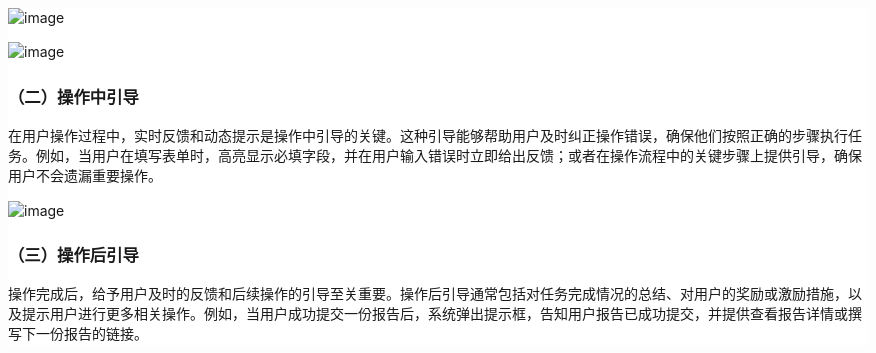 ![image](https://prod-files-secure.s3.us-west-2.amazonaws.com/a7a0cc5a-89b9-4cda-8686-1fba0ca52f40/11ef7a10-fb97-4df8-a35a-59892a71233a/image.png?X-Amz-Algorithm=AWS4-HMAC-SHA256&X-Amz-Content-Sha256=UNSIGNED-PAYLOAD&X-Amz-Credential=ASIAZI2LB4667DOHCKMU%2F20250906%2Fus-west-2%2Fs3%2Faws4_request&X-Amz-Date=20250906T141559Z&X-Amz-Expires=3600&X-Amz-Security-Token=IQoJb3JpZ2luX2VjECUaCXVzLXdlc3QtMiJHMEUCIQCSoypR8pMr6LdFT7G4t5pAd5l40oitElyexW3jVNDu6wIgcAz8n1VzMBdmu3EsVVf9FlGos50wFOun2jUoNm%2BArUoqiAQIjv%2F%2F%2F%2F%2F%2F%2F%2F%2F%2FARAAGgw2Mzc0MjMxODM4MDUiDHcr4toLNjnt9Vce5yrcA0eV%2F5mJaxJxQGt%2BQjvnXmwr%2BZocXY7gZyc5aVxOW5TatTqWCYkiS8DTKIaElK6bLG2KEGa3W3P1YqIjujoXyxi2H%2FiA3W4OYwxWyHWfSSh7di5gsZfB91jeyFl5jtg1tVaA9cJsghzEXn%2FlzAAGGtP5vRxACnPycxz4G%2BEUHkJzmEyrvG5tZV5Zx0g21qW%2Bc%2F4Qia2ijJMds6SS5jiV0Y84qgcFJD2lH%2FMx0iPWJQzikeorWXyyO1B7BHFbw9cg7%2BnQn8JDVoLZ%2FsWhqRkDrzcFRxzi%2F80Tulzl2MMRJFjx1HEgyWedD3%2FW4m%2BwDYUXyQoTpRiKWB0BgSGECqkPLg0swi85l7ia7YG0wOCbXB0SCXmT3mwbp%2FQldcZ1LyPPEo6ww6ByAJIoxG3k2rWkeFd7O2Sn6EeGVW5IssYtmN2IYgijHmqgM4l63jZoRyvsEeUIVrBr2%2FDVbLX1TWVaKlqNVqiDeftWOJBKLiSXG4YIIcQOinzhaVa5elaqn3vSwZtiEVKl7u%2Btc0oUrnYpf2z7zoXlZvbhLOwuQ34%2FXAt5BSkbznywnTXXlGcVTqXqE%2FXQ5RMHU%2BFNbnQKS9qL3Ad7z%2FEwIZVz6OhUPKSVFXhk42qr%2FnhElZjjsVk0MOLn8MUGOqUBNWtv0eVb%2BxS%2F1o1E9e4e7OTqehFyf6%2FXXY7ODJz3Wy6wN%2BPhWQbTHOPgZ%2BLcvatGO%2FKZ3YJBIkcdQlPjJYYMhJJIaYvGt6qRvoRo%2BjWgPK1CFu%2FT341uIvr2fFBqnJ05RQ9sadodYfuOKvjslI4yF%2FFSGkHA5N3zVHEMQn7P4VQxG8xJnEM1oCl7%2BQCwe7IjNxT4zbF6kmUlzrycyJuxqXzo%2Bj0e&X-Amz-Signature=44e96be3fd6128d5c5dfa78887593a72c6c280090b25c2315a8f5bd9452301ee&X-Amz-SignedHeaders=host&x-amz-checksum-mode=ENABLED&x-id=GetObject)

![image](https://prod-files-secure.s3.us-west-2.amazonaws.com/a7a0cc5a-89b9-4cda-8686-1fba0ca52f40/ceeb8bbe-4122-4c03-9b1e-a02d658efa22/image.png?X-Amz-Algorithm=AWS4-HMAC-SHA256&X-Amz-Content-Sha256=UNSIGNED-PAYLOAD&X-Amz-Credential=ASIAZI2LB4667DOHCKMU%2F20250906%2Fus-west-2%2Fs3%2Faws4_request&X-Amz-Date=20250906T141559Z&X-Amz-Expires=3600&X-Amz-Security-Token=IQoJb3JpZ2luX2VjECUaCXVzLXdlc3QtMiJHMEUCIQCSoypR8pMr6LdFT7G4t5pAd5l40oitElyexW3jVNDu6wIgcAz8n1VzMBdmu3EsVVf9FlGos50wFOun2jUoNm%2BArUoqiAQIjv%2F%2F%2F%2F%2F%2F%2F%2F%2F%2FARAAGgw2Mzc0MjMxODM4MDUiDHcr4toLNjnt9Vce5yrcA0eV%2F5mJaxJxQGt%2BQjvnXmwr%2BZocXY7gZyc5aVxOW5TatTqWCYkiS8DTKIaElK6bLG2KEGa3W3P1YqIjujoXyxi2H%2FiA3W4OYwxWyHWfSSh7di5gsZfB91jeyFl5jtg1tVaA9cJsghzEXn%2FlzAAGGtP5vRxACnPycxz4G%2BEUHkJzmEyrvG5tZV5Zx0g21qW%2Bc%2F4Qia2ijJMds6SS5jiV0Y84qgcFJD2lH%2FMx0iPWJQzikeorWXyyO1B7BHFbw9cg7%2BnQn8JDVoLZ%2FsWhqRkDrzcFRxzi%2F80Tulzl2MMRJFjx1HEgyWedD3%2FW4m%2BwDYUXyQoTpRiKWB0BgSGECqkPLg0swi85l7ia7YG0wOCbXB0SCXmT3mwbp%2FQldcZ1LyPPEo6ww6ByAJIoxG3k2rWkeFd7O2Sn6EeGVW5IssYtmN2IYgijHmqgM4l63jZoRyvsEeUIVrBr2%2FDVbLX1TWVaKlqNVqiDeftWOJBKLiSXG4YIIcQOinzhaVa5elaqn3vSwZtiEVKl7u%2Btc0oUrnYpf2z7zoXlZvbhLOwuQ34%2FXAt5BSkbznywnTXXlGcVTqXqE%2FXQ5RMHU%2BFNbnQKS9qL3Ad7z%2FEwIZVz6OhUPKSVFXhk42qr%2FnhElZjjsVk0MOLn8MUGOqUBNWtv0eVb%2BxS%2F1o1E9e4e7OTqehFyf6%2FXXY7ODJz3Wy6wN%2BPhWQbTHOPgZ%2BLcvatGO%2FKZ3YJBIkcdQlPjJYYMhJJIaYvGt6qRvoRo%2BjWgPK1CFu%2FT341uIvr2fFBqnJ05RQ9sadodYfuOKvjslI4yF%2FFSGkHA5N3zVHEMQn7P4VQxG8xJnEM1oCl7%2BQCwe7IjNxT4zbF6kmUlzrycyJuxqXzo%2Bj0e&X-Amz-Signature=b193b35186e4fb872cc16757822b66503e80eead7f2dd721b7942b8238d2fbf3&X-Amz-SignedHeaders=host&x-amz-checksum-mode=ENABLED&x-id=GetObject)

### （二）操作中引导

在用户操作过程中，实时反馈和动态提示是操作中引导的关键。这种引导能够帮助用户及时纠正操作错误，确保他们按照正确的步骤执行任务。例如，当用户在填写表单时，高亮显示必填字段，并在用户输入错误时立即给出反馈；或者在操作流程中的关键步骤上提供引导，确保用户不会遗漏重要操作。

![image](https://prod-files-secure.s3.us-west-2.amazonaws.com/a7a0cc5a-89b9-4cda-8686-1fba0ca52f40/8dc99af2-03c1-4873-a18b-dd3311e09f7c/image.png?X-Amz-Algorithm=AWS4-HMAC-SHA256&X-Amz-Content-Sha256=UNSIGNED-PAYLOAD&X-Amz-Credential=ASIAZI2LB4667DOHCKMU%2F20250906%2Fus-west-2%2Fs3%2Faws4_request&X-Amz-Date=20250906T141559Z&X-Amz-Expires=3600&X-Amz-Security-Token=IQoJb3JpZ2luX2VjECUaCXVzLXdlc3QtMiJHMEUCIQCSoypR8pMr6LdFT7G4t5pAd5l40oitElyexW3jVNDu6wIgcAz8n1VzMBdmu3EsVVf9FlGos50wFOun2jUoNm%2BArUoqiAQIjv%2F%2F%2F%2F%2F%2F%2F%2F%2F%2FARAAGgw2Mzc0MjMxODM4MDUiDHcr4toLNjnt9Vce5yrcA0eV%2F5mJaxJxQGt%2BQjvnXmwr%2BZocXY7gZyc5aVxOW5TatTqWCYkiS8DTKIaElK6bLG2KEGa3W3P1YqIjujoXyxi2H%2FiA3W4OYwxWyHWfSSh7di5gsZfB91jeyFl5jtg1tVaA9cJsghzEXn%2FlzAAGGtP5vRxACnPycxz4G%2BEUHkJzmEyrvG5tZV5Zx0g21qW%2Bc%2F4Qia2ijJMds6SS5jiV0Y84qgcFJD2lH%2FMx0iPWJQzikeorWXyyO1B7BHFbw9cg7%2BnQn8JDVoLZ%2FsWhqRkDrzcFRxzi%2F80Tulzl2MMRJFjx1HEgyWedD3%2FW4m%2BwDYUXyQoTpRiKWB0BgSGECqkPLg0swi85l7ia7YG0wOCbXB0SCXmT3mwbp%2FQldcZ1LyPPEo6ww6ByAJIoxG3k2rWkeFd7O2Sn6EeGVW5IssYtmN2IYgijHmqgM4l63jZoRyvsEeUIVrBr2%2FDVbLX1TWVaKlqNVqiDeftWOJBKLiSXG4YIIcQOinzhaVa5elaqn3vSwZtiEVKl7u%2Btc0oUrnYpf2z7zoXlZvbhLOwuQ34%2FXAt5BSkbznywnTXXlGcVTqXqE%2FXQ5RMHU%2BFNbnQKS9qL3Ad7z%2FEwIZVz6OhUPKSVFXhk42qr%2FnhElZjjsVk0MOLn8MUGOqUBNWtv0eVb%2BxS%2F1o1E9e4e7OTqehFyf6%2FXXY7ODJz3Wy6wN%2BPhWQbTHOPgZ%2BLcvatGO%2FKZ3YJBIkcdQlPjJYYMhJJIaYvGt6qRvoRo%2BjWgPK1CFu%2FT341uIvr2fFBqnJ05RQ9sadodYfuOKvjslI4yF%2FFSGkHA5N3zVHEMQn7P4VQxG8xJnEM1oCl7%2BQCwe7IjNxT4zbF6kmUlzrycyJuxqXzo%2Bj0e&X-Amz-Signature=5c570032720748dc83196380107da6a56f95ec054d27d9e7097188893767f608&X-Amz-SignedHeaders=host&x-amz-checksum-mode=ENABLED&x-id=GetObject)

### （三）操作后引导

操作完成后，给予用户及时的反馈和后续操作的引导至关重要。操作后引导通常包括对任务完成情况的总结、对用户的奖励或激励措施，以及提示用户进行更多相关操作。例如，当用户成功提交一份报告后，系统弹出提示框，告知用户报告已成功提交，并提供查看报告详情或撰写下一份报告的链接。
